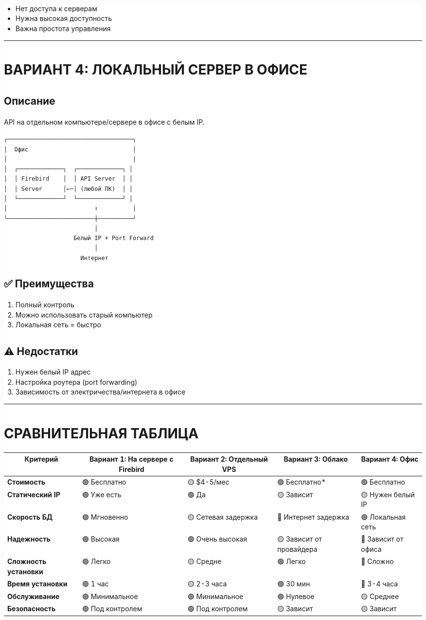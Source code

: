 - Нет доступа к серверам
- Нужна высокая доступность
- Важна простота управления

---

# ВАРИАНТ 4: ЛОКАЛЬНЫЙ СЕРВЕР В ОФИСЕ

## Описание

API на отдельном компьютере/сервере в офисе с белым IP.

```
┌────────────────────────────────────┐
│  Офис                              │
│                                    │
│  ┌─────────────┐  ┌─────────────┐ │
│  │ Firebird    │  │ API Server  │ │
│  │ Server      │←─│ (любой ПК)  │ │
│  └─────────────┘  └─────────────┘ │
│                         ↑          │
└─────────────────────────┼──────────┘
                          │
                    Белый IP + Port Forward
                          │
                      Интернет
```

## ✅ Преимущества

1. Полный контроль
2. Можно использовать старый компьютер
3. Локальная сеть = быстро

## ⚠️ Недостатки

1. Нужен белый IP адрес
2. Настройка роутера (port forwarding)
3. Зависимость от электричества/интернета в офисе

---

# СРАВНИТЕЛЬНАЯ ТАБЛИЦА

| Критерий | Вариант 1: На сервере с Firebird | Вариант 2: Отдельный VPS | Вариант 3: Облако | Вариант 4: Офис |
|----------|----------------------------------|-------------------------|-------------------|-----------------|
| **Стоимость** | 🟢 Бесплатно | 🟡 $4-5/мес | 🟢 Бесплатно* | 🟢 Бесплатно |
| **Статический IP** | 🟢 Уже есть | 🟢 Да | 🟡 Зависит | 🟡 Нужен белый IP |
| **Скорость БД** | 🟢 Мгновенно | 🟡 Сетевая задержка | 🔴 Интернет задержка | 🟢 Локальная сеть |
| **Надежность** | 🟢 Высокая | 🟢 Очень высокая | 🟡 Зависит от провайдера | 🔴 Зависит от офиса |
| **Сложность установки** | 🟢 Легко | 🟡 Средне | 🟢 Легко | 🔴 Сложно |
| **Время установки** | 🟢 1 час | 🟡 2-3 часа | 🟢 30 мин | 🔴 3-4 часа |
| **Обслуживание** | 🟢 Минимальное | 🟢 Минимальное | 🟢 Нулевое | 🟡 Среднее |
| **Безопасность** | 🟢 Под контролем | 🟢 Под контролем | 🟡 Зависит | 🟡 Зависит |
